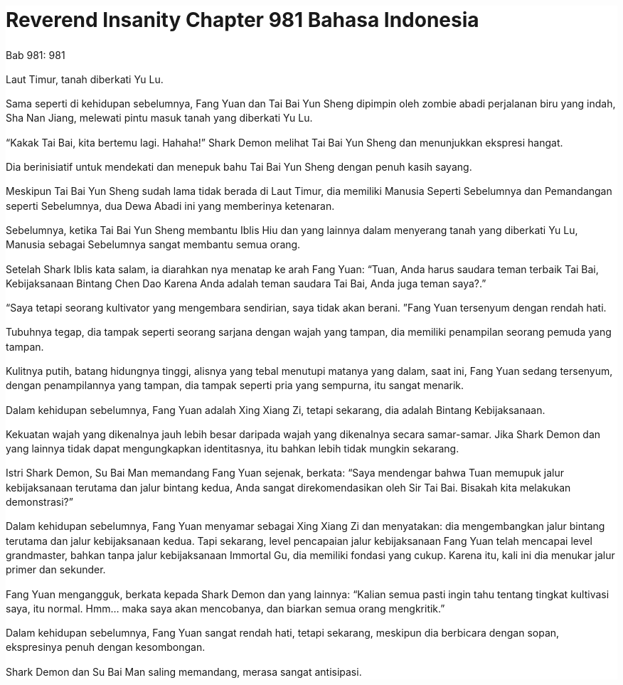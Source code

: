 # Reverend Insanity Chapter 981 Bahasa Indonesia

Bab 981: 981

Laut Timur, tanah diberkati Yu Lu.

Sama seperti di kehidupan sebelumnya, Fang Yuan dan Tai Bai Yun Sheng dipimpin oleh zombie abadi perjalanan biru yang indah, Sha Nan Jiang, melewati pintu masuk tanah yang diberkati Yu Lu.

“Kakak Tai Bai, kita bertemu lagi. Hahaha!” Shark Demon melihat Tai Bai Yun Sheng dan menunjukkan ekspresi hangat.

Dia berinisiatif untuk mendekati dan menepuk bahu Tai Bai Yun Sheng dengan penuh kasih sayang.

Meskipun Tai Bai Yun Sheng sudah lama tidak berada di Laut Timur, dia memiliki Manusia Seperti Sebelumnya dan Pemandangan seperti Sebelumnya, dua Dewa Abadi ini yang memberinya ketenaran.

Sebelumnya, ketika Tai Bai Yun Sheng membantu Iblis Hiu dan yang lainnya dalam menyerang tanah yang diberkati Yu Lu, Manusia sebagai Sebelumnya sangat membantu semua orang.

Setelah Shark Iblis kata salam, ia diarahkan nya menatap ke arah Fang Yuan: “Tuan, Anda harus saudara teman terbaik Tai Bai, Kebijaksanaan Bintang Chen Dao Karena Anda adalah teman saudara Tai Bai, Anda juga teman saya?.”

“Saya tetapi seorang kultivator yang mengembara sendirian, saya tidak akan berani. ”Fang Yuan tersenyum dengan rendah hati.

Tubuhnya tegap, dia tampak seperti seorang sarjana dengan wajah yang tampan, dia memiliki penampilan seorang pemuda yang tampan.

Kulitnya putih, batang hidungnya tinggi, alisnya yang tebal menutupi matanya yang dalam, saat ini, Fang Yuan sedang tersenyum, dengan penampilannya yang tampan, dia tampak seperti pria yang sempurna, itu sangat menarik.

Dalam kehidupan sebelumnya, Fang Yuan adalah Xing Xiang Zi, tetapi sekarang, dia adalah Bintang Kebijaksanaan.

Kekuatan wajah yang dikenalnya jauh lebih besar daripada wajah yang dikenalnya secara samar-samar. Jika Shark Demon dan yang lainnya tidak dapat mengungkapkan identitasnya, itu bahkan lebih tidak mungkin sekarang.

Istri Shark Demon, Su Bai Man memandang Fang Yuan sejenak, berkata: “Saya mendengar bahwa Tuan memupuk jalur kebijaksanaan terutama dan jalur bintang kedua, Anda sangat direkomendasikan oleh Sir Tai Bai. Bisakah kita melakukan demonstrasi?”

Dalam kehidupan sebelumnya, Fang Yuan menyamar sebagai Xing Xiang Zi dan menyatakan: dia mengembangkan jalur bintang terutama dan jalur kebijaksanaan kedua. Tapi sekarang, level pencapaian jalur kebijaksanaan Fang Yuan telah mencapai level grandmaster, bahkan tanpa jalur kebijaksanaan Immortal Gu, dia memiliki fondasi yang cukup. Karena itu, kali ini dia menukar jalur primer dan sekunder.

Fang Yuan mengangguk, berkata kepada Shark Demon dan yang lainnya: “Kalian semua pasti ingin tahu tentang tingkat kultivasi saya, itu normal. Hmm… maka saya akan mencobanya, dan biarkan semua orang mengkritik.”

Dalam kehidupan sebelumnya, Fang Yuan sangat rendah hati, tetapi sekarang, meskipun dia berbicara dengan sopan, ekspresinya penuh dengan kesombongan.

Shark Demon dan Su Bai Man saling memandang, merasa sangat antisipasi.
